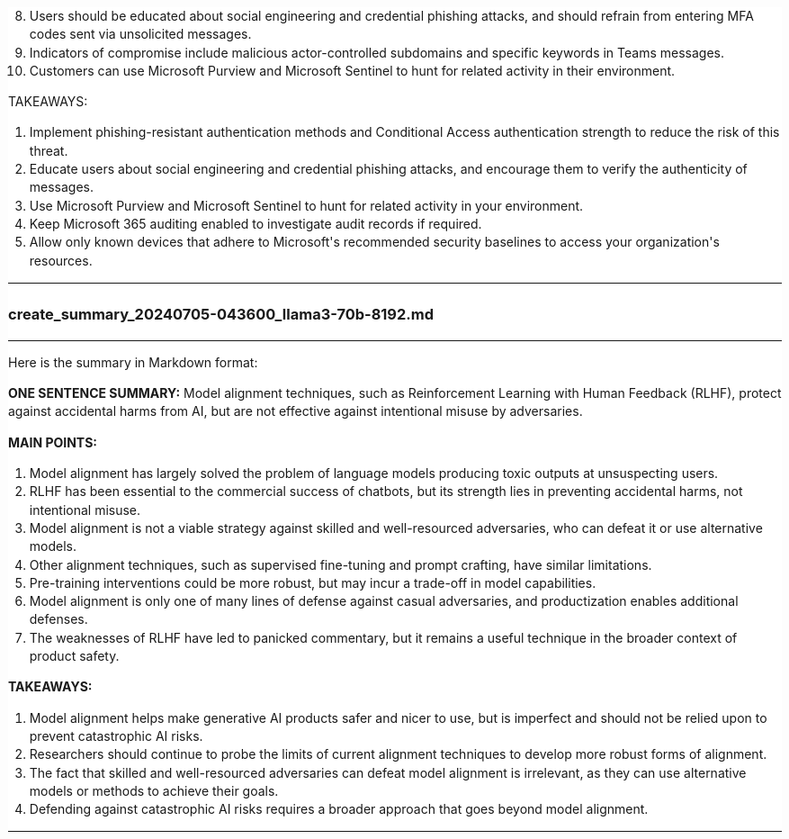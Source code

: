 8. Users should be educated about social engineering and credential phishing attacks, and should refrain from entering MFA codes sent via unsolicited messages.
9. Indicators of compromise include malicious actor-controlled subdomains and specific keywords in Teams messages.
10. Customers can use Microsoft Purview and Microsoft Sentinel to hunt for related activity in their environment.

TAKEAWAYS:

1. Implement phishing-resistant authentication methods and Conditional Access authentication strength to reduce the risk of this threat.
2. Educate users about social engineering and credential phishing attacks, and encourage them to verify the authenticity of messages.
3. Use Microsoft Purview and Microsoft Sentinel to hunt for related activity in your environment.
4. Keep Microsoft 365 auditing enabled to investigate audit records if required.
5. Allow only known devices that adhere to Microsoft's recommended security baselines to access your organization's resources.

---

### create_summary_20240705-043600_llama3-70b-8192.md
---
Here is the summary in Markdown format:

**ONE SENTENCE SUMMARY:**
Model alignment techniques, such as Reinforcement Learning with Human Feedback (RLHF), protect against accidental harms from AI, but are not effective against intentional misuse by adversaries.

**MAIN POINTS:**

1. Model alignment has largely solved the problem of language models producing toxic outputs at unsuspecting users.
2. RLHF has been essential to the commercial success of chatbots, but its strength lies in preventing accidental harms, not intentional misuse.
3. Model alignment is not a viable strategy against skilled and well-resourced adversaries, who can defeat it or use alternative models.
4. Other alignment techniques, such as supervised fine-tuning and prompt crafting, have similar limitations.
5. Pre-training interventions could be more robust, but may incur a trade-off in model capabilities.
6. Model alignment is only one of many lines of defense against casual adversaries, and productization enables additional defenses.
7. The weaknesses of RLHF have led to panicked commentary, but it remains a useful technique in the broader context of product safety.

**TAKEAWAYS:**

1. Model alignment helps make generative AI products safer and nicer to use, but is imperfect and should not be relied upon to prevent catastrophic AI risks.
2. Researchers should continue to probe the limits of current alignment techniques to develop more robust forms of alignment.
3. The fact that skilled and well-resourced adversaries can defeat model alignment is irrelevant, as they can use alternative models or methods to achieve their goals.
4. Defending against catastrophic AI risks requires a broader approach that goes beyond model alignment.

---